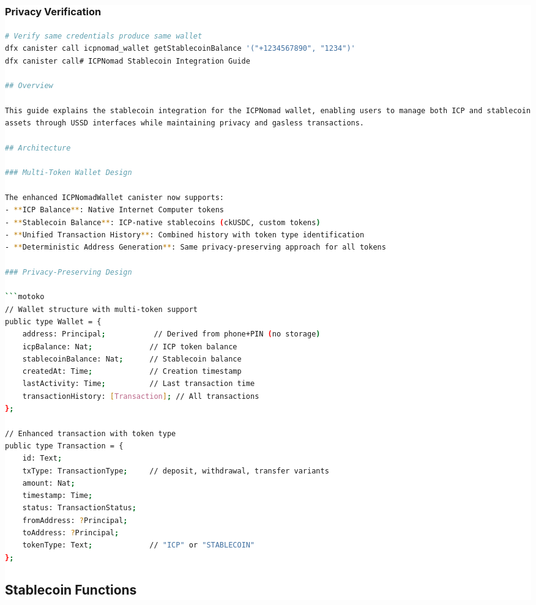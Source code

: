 ### Privacy Verification

```bash
# Verify same credentials produce same wallet
dfx canister call icpnomad_wallet getStablecoinBalance '("+1234567890", "1234")'
dfx canister call# ICPNomad Stablecoin Integration Guide

## Overview

This guide explains the stablecoin integration for the ICPNomad wallet, enabling users to manage both ICP and stablecoin assets through USSD interfaces while maintaining privacy and gasless transactions.

## Architecture

### Multi-Token Wallet Design

The enhanced ICPNomadWallet canister now supports:
- **ICP Balance**: Native Internet Computer tokens
- **Stablecoin Balance**: ICP-native stablecoins (ckUSDC, custom tokens)
- **Unified Transaction History**: Combined history with token type identification
- **Deterministic Address Generation**: Same privacy-preserving approach for all tokens

### Privacy-Preserving Design

```motoko
// Wallet structure with multi-token support
public type Wallet = {
    address: Principal;           // Derived from phone+PIN (no storage)
    icpBalance: Nat;             // ICP token balance
    stablecoinBalance: Nat;      // Stablecoin balance
    createdAt: Time;             // Creation timestamp
    lastActivity: Time;          // Last transaction time
    transactionHistory: [Transaction]; // All transactions
};

// Enhanced transaction with token type
public type Transaction = {
    id: Text;
    txType: TransactionType;     // deposit, withdrawal, transfer variants
    amount: Nat;
    timestamp: Time;
    status: TransactionStatus;
    fromAddress: ?Principal;
    toAddress: ?Principal;
    tokenType: Text;             // "ICP" or "STABLECOIN"
};
```

## Stablecoin Functions
